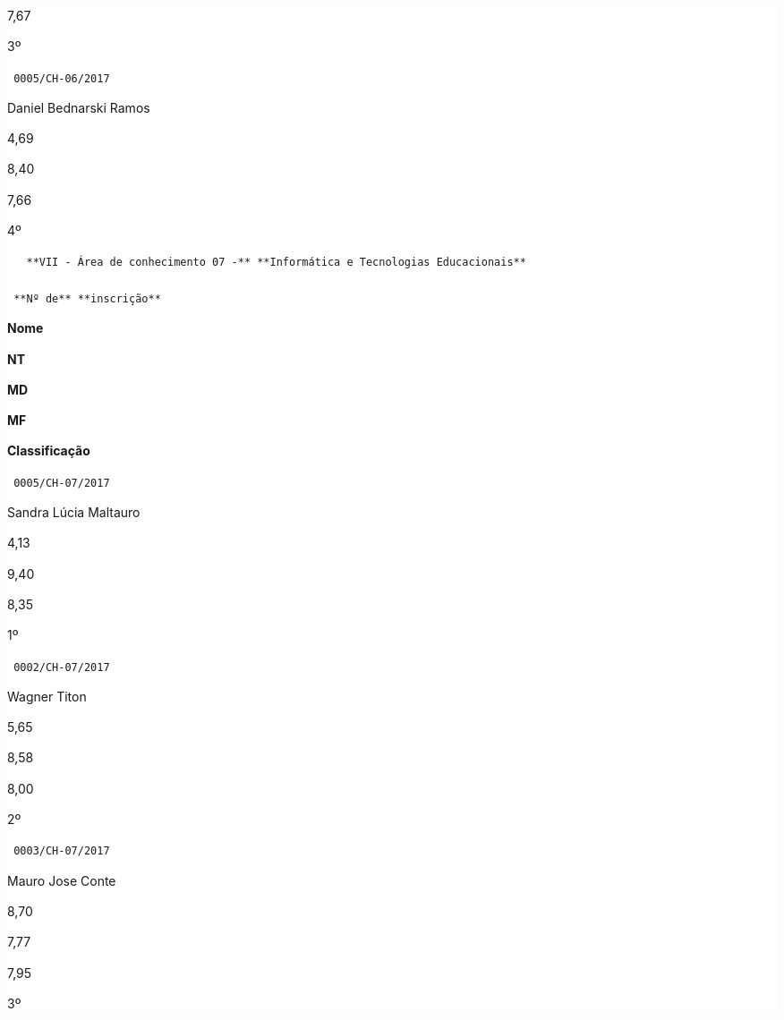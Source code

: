    7,67

   3º 

     0005/CH-06/2017

   Daniel Bednarski Ramos

   4,69

   8,40

   7,66

   4º 

       **VII - Área de conhecimento 07 -** **Informática e Tecnologias Educacionais**

     **Nº de** **inscrição**

   **Nome**

   **NT**

   **MD**

   **MF**

   **Classificação**

     0005/CH-07/2017

   Sandra Lúcia Maltauro

   4,13

   9,40

   8,35

   1º 

     0002/CH-07/2017

   Wagner Titon

   5,65

   8,58

   8,00

   2º 

     0003/CH-07/2017

   Mauro Jose Conte

   8,70

   7,77

   7,95

   3º 
